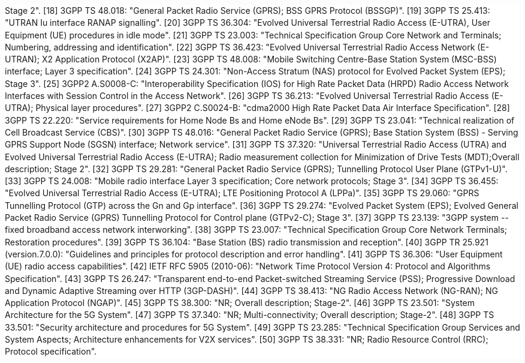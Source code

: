 Stage 2\".
[18] 3GPP TS 48.018: \"General Packet Radio Service (GPRS); BSS GPRS Protocol
(BSSGP)\".
[19] 3GPP TS 25.413: \"UTRAN Iu interface RANAP signalling\".
[20] 3GPP TS 36.304: \"Evolved Universal Terrestrial Radio Access (E-UTRA),
User Equipment (UE) procedures in idle mode\".
[21] 3GPP TS 23.003: \"Technical Specification Group Core Network and
Terminals; Numbering, addressing and identification\".
[22] 3GPP TS 36.423: \"Evolved Universal Terrestrial Radio Access Network
(E-UTRAN); X2 Application Protocol (X2AP)\".
[23] 3GPP TS 48.008: \"Mobile Switching Centre-Base Station System (MSC-BSS)
interface; Layer 3 specification\".
[24] 3GPP TS 24.301: \"Non-Access Stratum (NAS) protocol for Evolved Packet
System (EPS); Stage 3\".
[25] 3GPP2 A.S0008-C: \"Interoperability Specification (IOS) for High Rate
Packet Data (HRPD) Radio Access Network Interfaces with Session Control in the
Access Network\".
[26] 3GPP TS 36.213: \"Evolved Universal Terrestrial Radio Access (E-UTRA);
Physical layer procedures\".
[27] 3GPP2 C.S0024-B: \"cdma2000 High Rate Packet Data Air Interface
Specification\".
[28] 3GPP TS 22.220: \"Service requirements for Home Node Bs and Home eNode
Bs\".
[29] 3GPP TS 23.041: \"Technical realization of Cell Broadcast Service
(CBS)\".
[30] 3GPP TS 48.016: \"General Packet Radio Service (GPRS); Base Station
System (BSS) - Serving GPRS Support Node (SGSN) interface; Network service\".
[31] 3GPP TS 37.320: \"Universal Terrestrial Radio Access (UTRA) and Evolved
Universal Terrestrial Radio Access (E-UTRA); Radio measurement collection for
Minimization of Drive Tests (MDT);Overall description; Stage 2\".
[32] 3GPP TS 29.281: \"General Packet Radio Service (GPRS); Tunnelling
Protocol User Plane (GTPv1-U)\".
[33] 3GPP TS 24.008: \"Mobile radio interface Layer 3 specification; Core
network protocols; Stage 3\".
[34] 3GPP TS 36.455: \"Evolved Universal Terrestrial Radio Access (E-UTRA);
LTE Positioning Protocol A (LPPa)\".
[35] 3GPP TS 29.060: \"GPRS Tunnelling Protocol (GTP) across the Gn and Gp
interface\".
[36] 3GPP TS 29.274: \"Evolved Packet System (EPS); Evolved General Packet
Radio Service (GPRS) Tunnelling Protocol for Control plane (GTPv2-C); Stage
3\".
[37] 3GPP TS 23.139: \"3GPP system -- fixed broadband access network
interworking\".
[38] 3GPP TS 23.007: \"Technical Specification Group Core Network Terminals;
Restoration procedures\".
[39] 3GPP TS 36.104: \"Base Station (BS) radio transmission and reception\".
[40] 3GPP TR 25.921 (version.7.0.0): \"Guidelines and principles for protocol
description and error handling\".
[41] 3GPP TS 36.306: \"User Equipment (UE) radio access capabilities\".
[42] IETF RFC 5905 (2010-06): \"Network Time Protocol Version 4: Protocol and
Algorithms Specification\".
[43] 3GPP TS 26.247: \"Transparent end-to-end Packet-switched Streaming
Service (PSS); Progressive Download and Dynamic Adaptive Streaming over HTTP
(3GP-DASH)\".
[44] 3GPP TS 38.413: \"NG Radio Access Network (NG-RAN); NG Application
Protocol (NGAP)\".
[45] 3GPP TS 38.300: \"NR; Overall description; Stage-2\".
[46] 3GPP TS 23.501: \"System Architecture for the 5G System\".
[47] 3GPP TS 37.340: \"NR; Multi-connectivity; Overall description; Stage-2\".
[48] 3GPP TS 33.501: \"Security architecture and procedures for 5G System\".
[49] 3GPP TS 23.285: \"Technical Specification Group Services and System
Aspects; Architecture enhancements for V2X services\".
[50] 3GPP TS 38.331: \"NR; Radio Resource Control (RRC); Protocol
specification\".